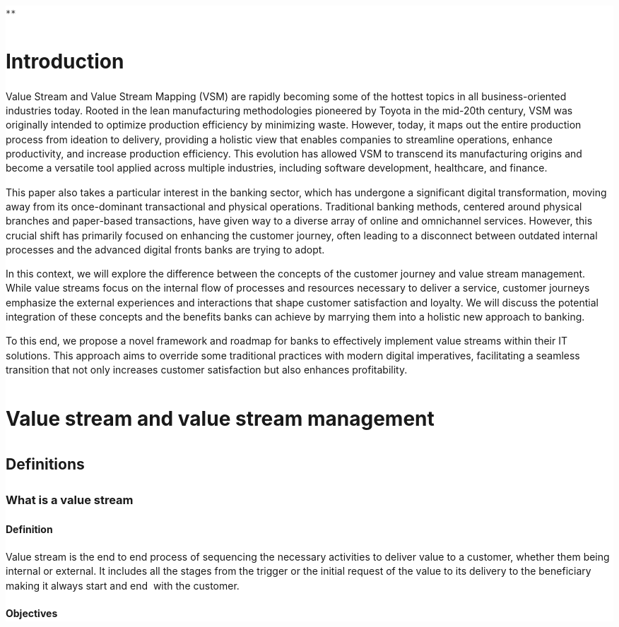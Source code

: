 	**

# Introduction

Value Stream and Value Stream Mapping (VSM) are rapidly becoming some of the hottest topics in all business-oriented industries today. Rooted in the lean manufacturing methodologies pioneered by Toyota in the mid-20th century, VSM was originally intended to optimize production efficiency by minimizing waste. However, today, it maps out the entire production process from ideation to delivery, providing a holistic view that enables companies to streamline operations, enhance productivity, and increase production efficiency. This evolution has allowed VSM to transcend its manufacturing origins and become a versatile tool applied across multiple industries, including software development, healthcare, and finance.

This paper also takes a particular interest in the banking sector, which has undergone a significant digital transformation, moving away from its once-dominant transactional and physical operations. Traditional banking methods, centered around physical branches and paper-based transactions, have given way to a diverse array of online and omnichannel services. However, this crucial shift has primarily focused on enhancing the customer journey, often leading to a disconnect between outdated internal processes and the advanced digital fronts banks are trying to adopt.

In this context, we will explore the difference between the concepts of the customer journey and value stream management. While value streams focus on the internal flow of processes and resources necessary to deliver a service, customer journeys emphasize the external experiences and interactions that shape customer satisfaction and loyalty. We will discuss the potential integration of these concepts and the benefits banks can achieve by marrying them into a holistic new approach to banking.

To this end, we propose a novel framework and roadmap for banks to effectively implement value streams within their IT solutions. This approach aims to override some traditional practices with modern digital imperatives, facilitating a seamless transition that not only increases customer satisfaction but also enhances profitability.

# Value stream and value stream management
    

## Definitions 
    

### What is a value stream
    

#### Definition 
    

Value stream is the end to end process of sequencing the necessary activities to deliver value to a customer, whether them being internal or external. It includes all the stages from the trigger or the initial request of the value to its delivery to the beneficiary making it always start and end  with the customer. 

  

#### Objectives


